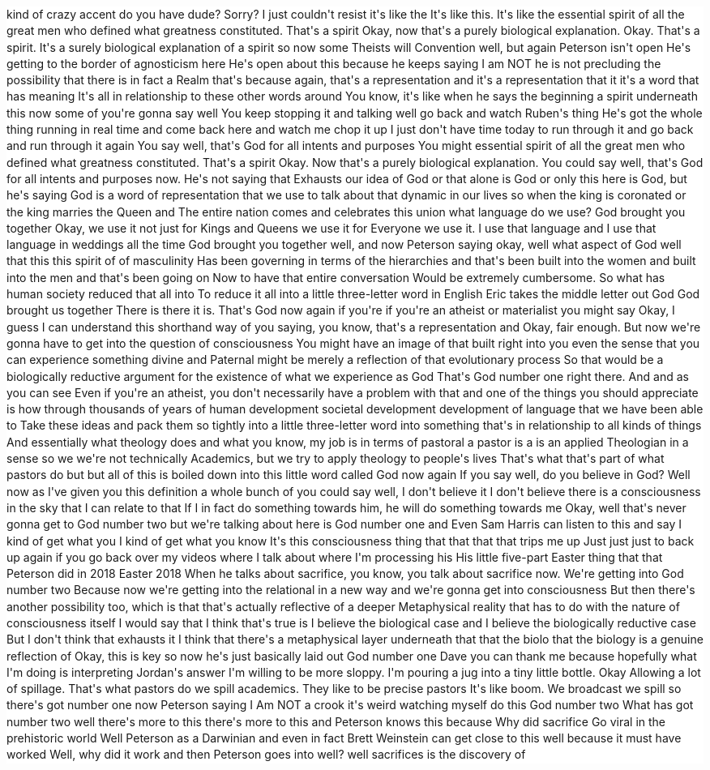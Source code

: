 kind of crazy accent do you have dude? Sorry? I just couldn't resist it's like the It's like this. It's like the essential spirit of all the great men who defined what greatness constituted. That's a spirit Okay, now that's a purely biological explanation. Okay. That's a spirit. It's a surely biological explanation of a spirit so now some Theists will Convention well, but again Peterson isn't open He's getting to the border of agnosticism here He's open about this because he keeps saying I am NOT he is not precluding the possibility that there is in fact a Realm that's because again, that's a representation and it's a representation that it it's a word that has meaning It's all in relationship to these other words around You know, it's like when he says the beginning a spirit underneath this now some of you're gonna say well You keep stopping it and talking well go back and watch Ruben's thing He's got the whole thing running in real time and come back here and watch me chop it up I just don't have time today to run through it and go back and run through it again You say well, that's God for all intents and purposes You might essential spirit of all the great men who defined what greatness constituted. That's a spirit Okay. Now that's a purely biological explanation. You could say well, that's God for all intents and purposes now. He's not saying that Exhausts our idea of God or that alone is God or only this here is God, but he's saying God is a word of representation that we use to talk about that dynamic in our lives so when the king is coronated or the king marries the Queen and The entire nation comes and celebrates this union what language do we use? God brought you together Okay, we use it not just for Kings and Queens we use it for Everyone we use it. I use that language and I use that language in weddings all the time God brought you together well, and now Peterson saying okay, well what aspect of God well that this this spirit of of masculinity Has been governing in terms of the hierarchies and that's been built into the women and built into the men and that's been going on Now to have that entire conversation Would be extremely cumbersome. So what has human society reduced that all into To reduce it all into a little three-letter word in English Eric takes the middle letter out God God brought us together There is there it is. That's God now again if you're if you're an atheist or materialist you might say Okay, I guess I can understand this shorthand way of you saying, you know, that's a representation and Okay, fair enough. But now we're gonna have to get into the question of consciousness You might have an image of that built right into you even the sense that you can experience something divine and Paternal might be merely a reflection of that evolutionary process So that would be a biologically reductive argument for the existence of what we experience as God That's God number one right there. And and as you can see Even if you're an atheist, you don't necessarily have a problem with that and one of the things you should appreciate is how through thousands of years of human development societal development development of language that we have been able to Take these ideas and pack them so tightly into a little three-letter word into something that's in relationship to all kinds of things And essentially what theology does and what you know, my job is in terms of pastoral a pastor is a is an applied Theologian in a sense so we we're not technically Academics, but we try to apply theology to people's lives That's what that's part of what pastors do but but all of this is boiled down into this little word called God now again If you say well, do you believe in God? Well now as I've given you this definition a whole bunch of you could say well, I don't believe it I don't believe there is a consciousness in the sky that I can relate to that If I in fact do something towards him, he will do something towards me Okay, well that's never gonna get to God number two but we're talking about here is God number one and Even Sam Harris can listen to this and say I kind of get what you I kind of get what you know It's this consciousness thing that that that that trips me up Just just just to back up again if you go back over my videos where I talk about where I'm processing his His little five-part Easter thing that that Peterson did in 2018 Easter 2018 When he talks about sacrifice, you know, you talk about sacrifice now. We're getting into God number two Because now we're getting into the relational in a new way and we're gonna get into consciousness But then there's another possibility too, which is that that's actually reflective of a deeper Metaphysical reality that has to do with the nature of consciousness itself I would say that I think that's true is I believe the biological case and I believe the biologically reductive case But I don't think that exhausts it I think that there's a metaphysical layer underneath that that the biolo that the biology is a genuine reflection of Okay, this is key so now he's just basically laid out God number one Dave you can thank me because hopefully what I'm doing is interpreting Jordan's answer I'm willing to be more sloppy. I'm pouring a jug into a tiny little bottle. Okay Allowing a lot of spillage. That's what pastors do we spill academics. They like to be precise pastors It's like boom. We broadcast we spill so there's got number one now Peterson saying I Am NOT a crook it's weird watching myself do this God number two What has got number two well there's more to this there's more to this and Peterson knows this because Why did sacrifice Go viral in the prehistoric world Well Peterson as a Darwinian and even in fact Brett Weinstein can get close to this well because it must have worked Well, why did it work and then Peterson goes into well? well sacrifices is the discovery of